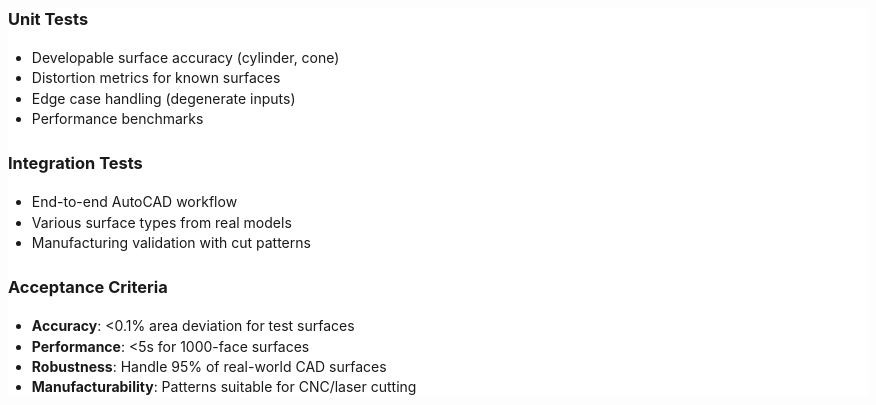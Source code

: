 ### Unit Tests
- Developable surface accuracy (cylinder, cone)
- Distortion metrics for known surfaces
- Edge case handling (degenerate inputs)
- Performance benchmarks

### Integration Tests
- End-to-end AutoCAD workflow
- Various surface types from real models
- Manufacturing validation with cut patterns

### Acceptance Criteria
- **Accuracy**: <0.1% area deviation for test surfaces
- **Performance**: <5s for 1000-face surfaces
- **Robustness**: Handle 95% of real-world CAD surfaces
- **Manufacturability**: Patterns suitable for CNC/laser cutting